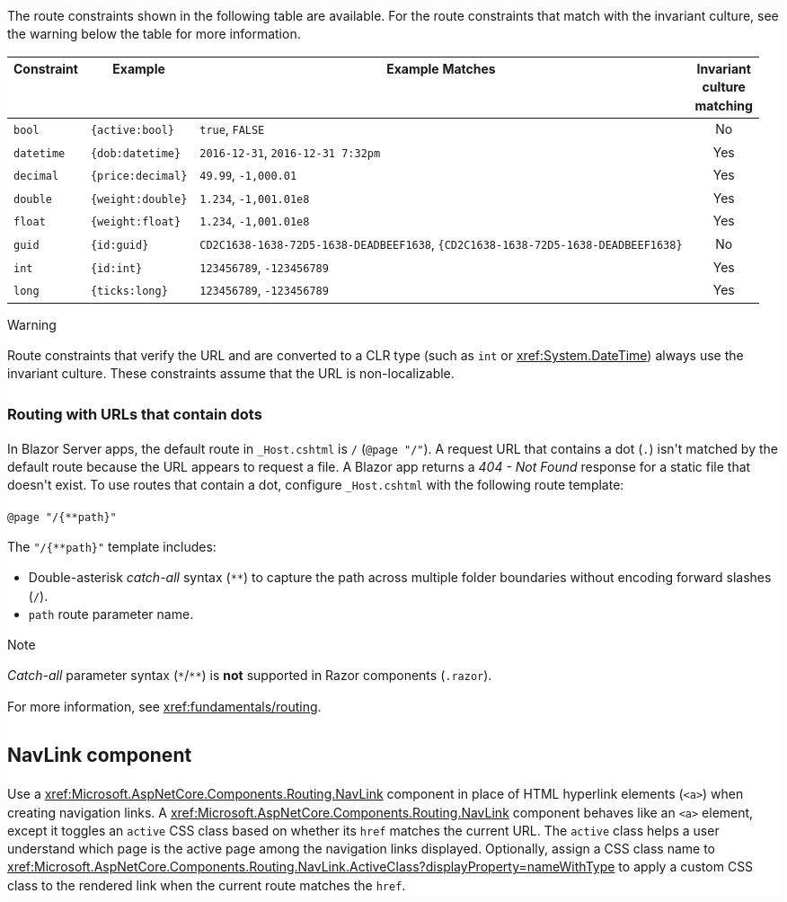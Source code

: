 The route constraints shown in the following table are available. For the route constraints that match with the invariant culture, see the warning below the table for more information.

| Constraint | Example           | Example Matches                                                                  | Invariant<br>culture<br>matching |
| ---------- | ----------------- | -------------------------------------------------------------------------------- | :------------------------------: |
| `bool`     | `{active:bool}`   | `true`, `FALSE`                                                                  | No                               |
| `datetime` | `{dob:datetime}`  | `2016-12-31`, `2016-12-31 7:32pm`                                                | Yes                              |
| `decimal`  | `{price:decimal}` | `49.99`, `-1,000.01`                                                             | Yes                              |
| `double`   | `{weight:double}` | `1.234`, `-1,001.01e8`                                                           | Yes                              |
| `float`    | `{weight:float}`  | `1.234`, `-1,001.01e8`                                                           | Yes                              |
| `guid`     | `{id:guid}`       | `CD2C1638-1638-72D5-1638-DEADBEEF1638`, `{CD2C1638-1638-72D5-1638-DEADBEEF1638}` | No                               |
| `int`      | `{id:int}`        | `123456789`, `-123456789`                                                        | Yes                              |
| `long`     | `{ticks:long}`    | `123456789`, `-123456789`                                                        | Yes                              |

> [!WARNING]
> Route constraints that verify the URL and are converted to a CLR type (such as `int` or <xref:System.DateTime>) always use the invariant culture. These constraints assume that the URL is non-localizable.

### Routing with URLs that contain dots

In Blazor Server apps, the default route in `_Host.cshtml` is `/` (`@page "/"`). A request URL that contains a dot (`.`) isn't matched by the default route because the URL appears to request a file. A Blazor app returns a *404 - Not Found* response for a static file that doesn't exist. To use routes that contain a dot, configure `_Host.cshtml` with the following route template:

```cshtml
@page "/{**path}"
```

The `"/{**path}"` template includes:

* Double-asterisk *catch-all* syntax (`**`) to capture the path across multiple folder boundaries without encoding forward slashes (`/`).
* `path` route parameter name.

> [!NOTE]
> *Catch-all* parameter syntax (`*`/`**`) is **not** supported in Razor components (`.razor`).

For more information, see <xref:fundamentals/routing>.

## NavLink component

Use a <xref:Microsoft.AspNetCore.Components.Routing.NavLink> component in place of HTML hyperlink elements (`<a>`) when creating navigation links. A <xref:Microsoft.AspNetCore.Components.Routing.NavLink> component behaves like an `<a>` element, except it toggles an `active` CSS class based on whether its `href` matches the current URL. The `active` class helps a user understand which page is the active page among the navigation links displayed. Optionally, assign a CSS class name to <xref:Microsoft.AspNetCore.Components.Routing.NavLink.ActiveClass?displayProperty=nameWithType> to apply a custom CSS class to the rendered link when the current route matches the `href`.
